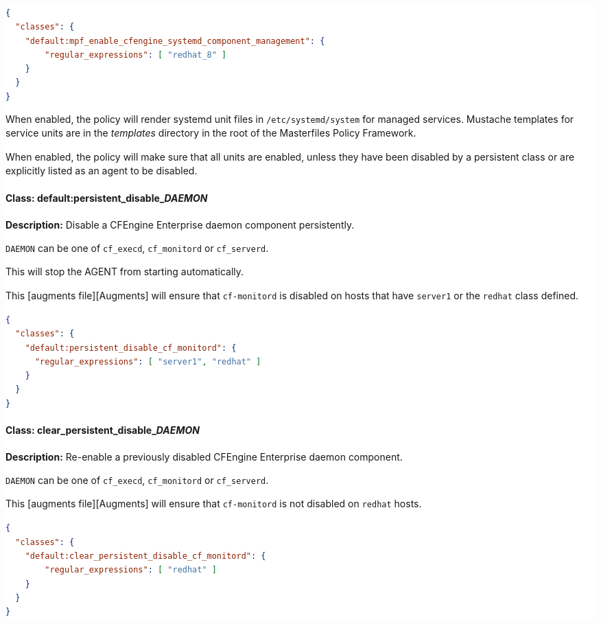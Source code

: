 ```json
{
  "classes": {
    "default:mpf_enable_cfengine_systemd_component_management": {
        "regular_expressions": [ "redhat_8" ]
    }
  }
}
```

When enabled, the policy will render systemd unit files in `/etc/systemd/system` for managed services. Mustache templates for service units are in the *templates* directory in the root of the Masterfiles Policy Framework.

When enabled, the policy will make sure that all units are enabled, unless they have been disabled by a persistent class or are explicitly listed as an agent to be disabled.

#### Class: default:persistent\_disable\_*DAEMON*

**Description:** Disable a CFEngine Enterprise daemon component persistently.

`DAEMON` can be one of `cf_execd`, `cf_monitord` or `cf_serverd`.

This will stop the AGENT from starting automatically.

This [augments file][Augments] will ensure that `cf-monitord` is disabled on hosts that have
`server1` or the `redhat` class defined.

```json
{
  "classes": {
    "default:persistent_disable_cf_monitord": {
      "regular_expressions": [ "server1", "redhat" ]
    }
  }
}
```

#### Class: clear_persistent\_disable\_*DAEMON*

**Description:** Re-enable a previously disabled CFEngine Enterprise daemon
component.

`DAEMON` can be one of `cf_execd`, `cf_monitord` or `cf_serverd`.

This [augments file][Augments] will ensure that `cf-monitord` is not disabled on `redhat`
hosts.

```json
{
  "classes": {
    "default:clear_persistent_disable_cf_monitord": {
        "regular_expressions": [ "redhat" ]
    }
  }
}
```
